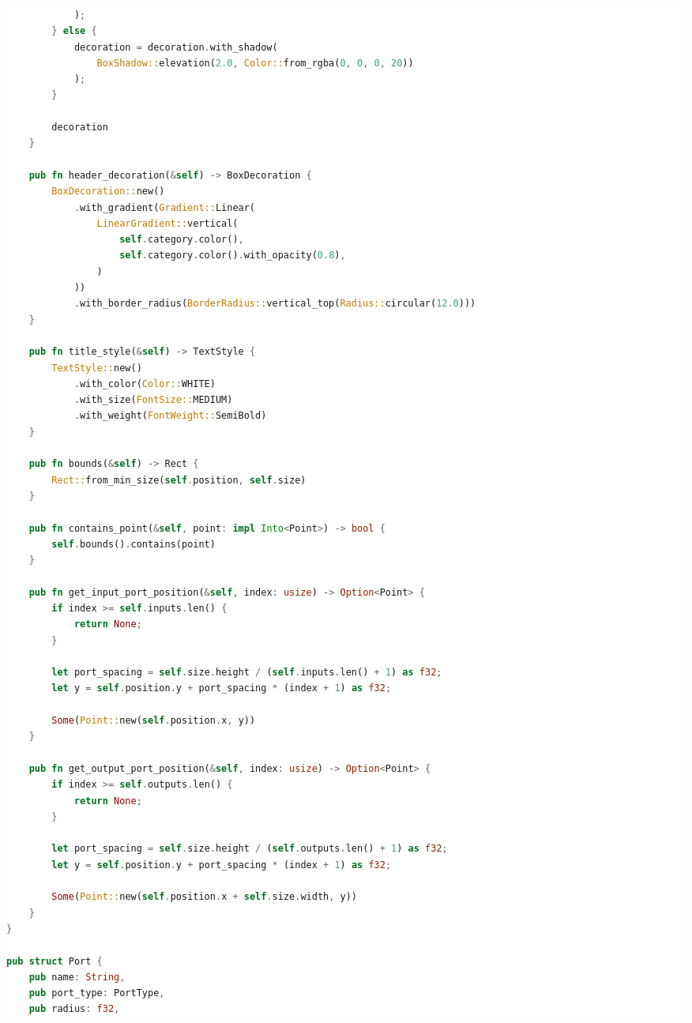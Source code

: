 ```rust
            );
        } else {
            decoration = decoration.with_shadow(
                BoxShadow::elevation(2.0, Color::from_rgba(0, 0, 0, 20))
            );
        }

        decoration
    }

    pub fn header_decoration(&self) -> BoxDecoration {
        BoxDecoration::new()
            .with_gradient(Gradient::Linear(
                LinearGradient::vertical(
                    self.category.color(),
                    self.category.color().with_opacity(0.8),
                )
            ))
            .with_border_radius(BorderRadius::vertical_top(Radius::circular(12.0)))
    }

    pub fn title_style(&self) -> TextStyle {
        TextStyle::new()
            .with_color(Color::WHITE)
            .with_size(FontSize::MEDIUM)
            .with_weight(FontWeight::SemiBold)
    }

    pub fn bounds(&self) -> Rect {
        Rect::from_min_size(self.position, self.size)
    }

    pub fn contains_point(&self, point: impl Into<Point>) -> bool {
        self.bounds().contains(point)
    }

    pub fn get_input_port_position(&self, index: usize) -> Option<Point> {
        if index >= self.inputs.len() {
            return None;
        }

        let port_spacing = self.size.height / (self.inputs.len() + 1) as f32;
        let y = self.position.y + port_spacing * (index + 1) as f32;

        Some(Point::new(self.position.x, y))
    }

    pub fn get_output_port_position(&self, index: usize) -> Option<Point> {
        if index >= self.outputs.len() {
            return None;
        }

        let port_spacing = self.size.height / (self.outputs.len() + 1) as f32;
        let y = self.position.y + port_spacing * (index + 1) as f32;

        Some(Point::new(self.position.x + self.size.width, y))
    }
}

pub struct Port {
    pub name: String,
    pub port_type: PortType,
    pub radius: f32,
```